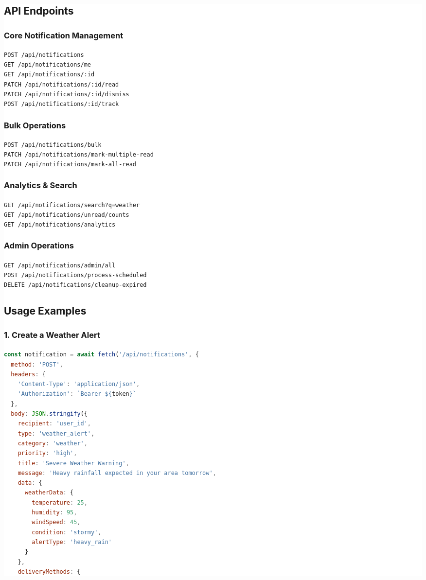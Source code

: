 ## API Endpoints

### Core Notification Management

```http
POST /api/notifications
GET /api/notifications/me
GET /api/notifications/:id
PATCH /api/notifications/:id/read
PATCH /api/notifications/:id/dismiss
POST /api/notifications/:id/track
```

### Bulk Operations

```http
POST /api/notifications/bulk
PATCH /api/notifications/mark-multiple-read
PATCH /api/notifications/mark-all-read
```

### Analytics & Search

```http
GET /api/notifications/search?q=weather
GET /api/notifications/unread/counts
GET /api/notifications/analytics
```

### Admin Operations

```http
GET /api/notifications/admin/all
POST /api/notifications/process-scheduled
DELETE /api/notifications/cleanup-expired
```

## Usage Examples

### 1. Create a Weather Alert

```javascript
const notification = await fetch('/api/notifications', {
  method: 'POST',
  headers: {
    'Content-Type': 'application/json',
    'Authorization': `Bearer ${token}`
  },
  body: JSON.stringify({
    recipient: 'user_id',
    type: 'weather_alert',
    category: 'weather',
    priority: 'high',
    title: 'Severe Weather Warning',
    message: 'Heavy rainfall expected in your area tomorrow',
    data: {
      weatherData: {
        temperature: 25,
        humidity: 95,
        windSpeed: 45,
        condition: 'stormy',
        alertType: 'heavy_rain'
      }
    },
    deliveryMethods: {
```